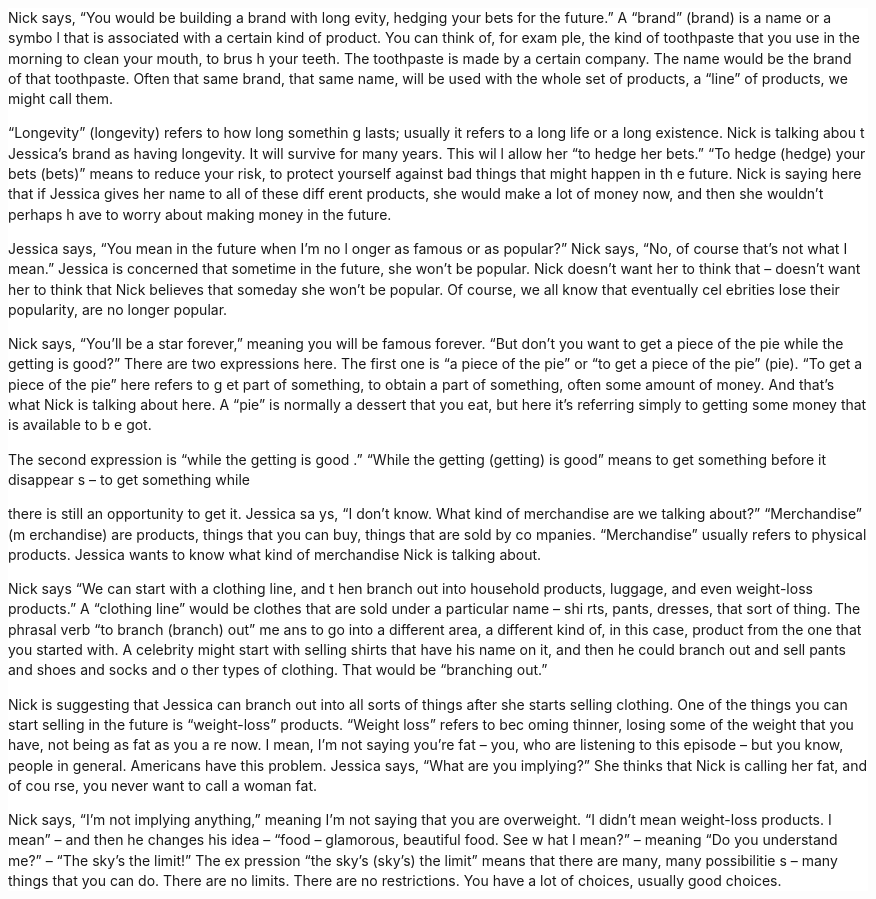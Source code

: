 Nick says, “You would be building a brand with long evity, hedging your bets for the future.” A “brand” (brand) is a name or a symbo l that is associated with a certain kind of product. You can think of, for exam ple, the kind of toothpaste that you use in the morning to clean your mouth, to brus h your teeth. The toothpaste is made by a certain company. The name would be the  brand of that toothpaste. Often that same brand, that same name, will be used  with the whole set of products, a “line” of products, we might call them.  

“Longevity” (longevity) refers to how long somethin g lasts; usually it refers to a long life or a long existence. Nick is talking abou t Jessica’s brand as having longevity. It will survive for many years. This wil l allow her “to hedge her bets.” “To hedge (hedge) your bets (bets)” means to reduce  your risk, to protect yourself against bad things that might happen in th e future. Nick is saying here that if Jessica gives her name to all of these diff erent products, she would make a lot of money now, and then she wouldn’t perhaps h ave to worry about making money in the future.  

Jessica says, “You mean in the future when I’m no l onger as famous or as popular?” Nick says, “No, of course that’s not what  I mean.” Jessica is concerned that sometime in the future, she won’t be popular. Nick doesn’t want her to think that – doesn’t want her to think that Nick believes  that someday she won’t be popular. Of course, we all know that eventually cel ebrities lose their popularity, are no longer popular.  

Nick says, “You’ll be a star forever,” meaning you will be famous forever. “But don’t you want to get a piece of the pie while the getting is good?” There are two expressions here. The first one is “a piece of the pie” or “to get a piece of the pie” (pie). “To get a piece of the pie” here refers to g et part of something, to obtain a part of something, often some amount of money. And that’s what Nick is talking about here. A “pie” is normally a dessert that you eat, but here it’s referring simply to getting some money that is available to b e got.  

The second expression is “while the getting is good .” “While the getting (getting) is good” means to get something before it disappear s – to get something while  

there is still an opportunity to get it. Jessica sa ys, “I don’t know. What kind of merchandise are we talking about?” “Merchandise” (m erchandise) are products, things that you can buy, things that are sold by co mpanies. “Merchandise” usually refers to physical products. Jessica wants to know what kind of merchandise Nick is talking about.  

Nick says “We can start with a clothing line, and t hen branch out into household products, luggage, and even weight-loss products.” A “clothing line” would be clothes that are sold under a particular name – shi rts, pants, dresses, that sort of thing. The phrasal verb “to branch (branch) out” me ans to go into a different area, a different kind of, in this case, product from the  one that you started with. A celebrity might start with selling shirts that have  his name on it, and then he could branch out and sell pants and shoes and socks and o ther types of clothing. That would be “branching out.”  

Nick is suggesting that Jessica can branch out into  all sorts of things after she starts selling clothing. One of the things you can start selling in the future is “weight-loss” products. “Weight loss” refers to bec oming thinner, losing some of the weight that you have, not being as fat as you a re now. I mean, I’m not saying you’re fat – you, who are listening to this episode  – but you know, people in general. Americans have this problem. Jessica says,  “What are you implying?” She thinks that Nick is calling her fat, and of cou rse, you never want to call a woman fat.  

Nick says, “I’m not implying anything,” meaning I’m  not saying that you are overweight. “I didn’t mean weight-loss products. I mean” – and then he changes his idea – “food – glamorous, beautiful food. See w hat I mean?” – meaning “Do you understand me?” – “The sky’s the limit!” The ex pression “the sky’s (sky’s) the limit” means that there are many, many possibilitie s – many things that you can do. There are no limits. There are no restrictions.  You have a lot of choices, usually good choices.  
